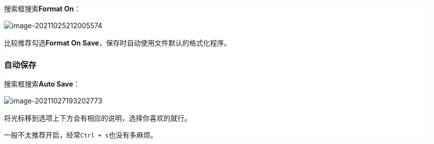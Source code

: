 搜索框搜索**Format On**：

![image-20211025212005574](https://oss.chundot.xyz/picgo/image-20211025212005574.png)

比较推荐勾选**Format On Save**，保存时自动使用文件默认的格式化程序。

### 自动保存

搜索框搜索**Auto Save**：

![image-20211027193202773](https://oss.chundot.xyz/picgo/image-20211027193202773.png)

将光标移到选项上下方会有相应的说明，选择你喜欢的就行。

一般不太推荐开启，经常`Ctrl + s`也没有多麻烦。
